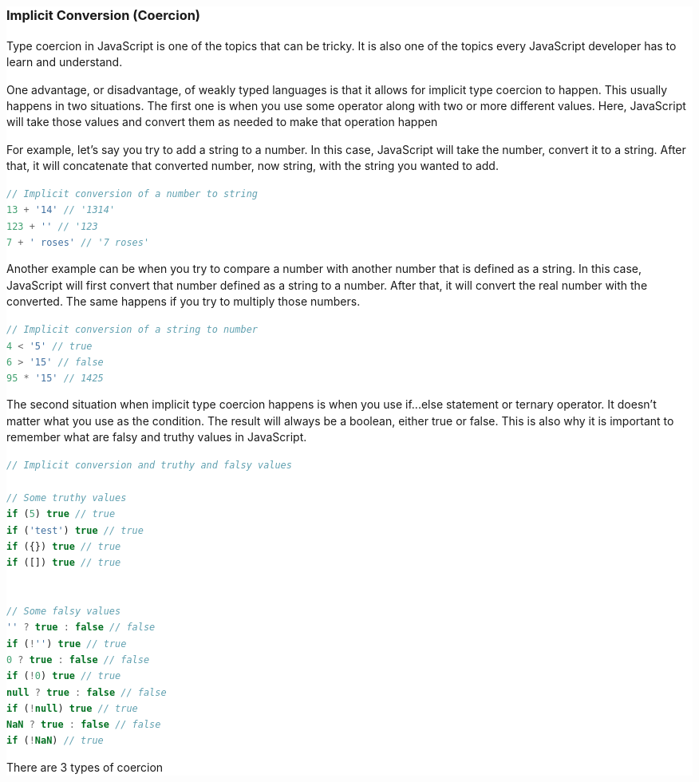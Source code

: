 ### Implicit Conversion (Coercion)

Type coercion in JavaScript is one of the topics that can be tricky. It is also one of the topics every JavaScript developer has to learn and understand.

One advantage, or disadvantage, of weakly typed languages is that it allows for implicit type coercion to happen. This usually happens in two situations. The first one is when you use some operator along with two or more different values. Here, JavaScript will take those values and convert them as needed to make that operation happen

For example, let’s say you try to add a string to a number. In this case, JavaScript will take the number, convert it to a string. After that, it will concatenate that converted number, now string, with the string you wanted to add.

```javascript
// Implicit conversion of a number to string
13 + '14' // '1314'
123 + '' // '123
7 + ' roses' // '7 roses'
```
Another example can be when you try to compare a number with another number that is defined as a string. In this case, JavaScript will first convert that number defined as a string to a number. After that, it will convert the real number with the converted. The same happens if you try to multiply those numbers.
```javascript
// Implicit conversion of a string to number
4 < '5' // true
6 > '15' // false
95 * '15' // 1425
```
The second situation when implicit type coercion happens is when you use if...else statement or ternary operator. It doesn’t matter what you use as the condition. The result will always be a boolean, either true or false. This is also why it is important to remember what are falsy and truthy values in JavaScript.
```javascript
// Implicit conversion and truthy and falsy values

// Some truthy values
if (5) true // true
if ('test') true // true
if ({}) true // true
if ([]) true // true


// Some falsy values
'' ? true : false // false
if (!'') true // true
0 ? true : false // false
if (!0) true // true
null ? true : false // false
if (!null) true // true
NaN ? true : false // false
if (!NaN) // true
```
There are 3 types of coercion
